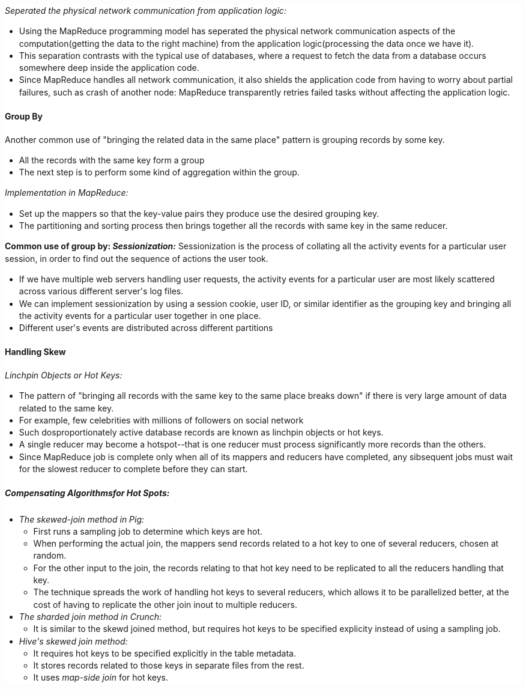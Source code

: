 *Seperated the physical network communication from application logic:*
- Using the MapReduce programming model has seperated the physical network communication aspects of the computation(getting the data to the right machine) from the application logic(processing the data once we have it). 
- This separation contrasts with the typical use of databases, where a request to fetch the data from a database occurs somewhere deep inside the application code.
- Since MapReduce handles all network communication, it also shields the application code from having to worry about partial failures, such as crash of another node: MapReduce transparently retries failed tasks without affecting the application logic.
#### Group By
Another common use of "bringing the related data in the same place" pattern is grouping records by some key.
- All the records with the same key form a group
- The next step is to perform some kind of aggregation within the group.

*Implementation in MapReduce:*
- Set up the mappers so that the key-value pairs they produce use the desired grouping key.
- The partitioning and sorting process then brings together all the records with same key in the same reducer.

**Common use of group by: *Sessionization:***
Sessionization is the process of collating all the activity events for a particular user session, in order to find out the sequence of actions the user took.
- If we have multiple web servers handling user requests, the activity events for a particular user are most likely scattered across various different server's log files.
- We can implement sessionization by using a session cookie, user ID, or similar identifier as the grouping key and bringing all the activity events for a particular user together in one place.
- Different user's events are distributed across different partitions
#### Handling Skew
*Linchpin Objects or Hot Keys:*
- The pattern of "bringing all records with the same key to the same place breaks down" if there is very large amount of data related to the same key.
- For example, few celebrities with millions of followers on social network
- Such dosproportionately active database records are known as linchpin objects or hot keys.
- A single reducer may become a hotspot--that is one reducer must process significantly more records than the others.
- Since MapReduce job is complete only when all of its mappers and reducers have completed, any sibsequent jobs must wait for the slowest reducer to complete before they can start.
##### Compensating Algorithmsfor Hot Spots:
- *The skewed-join method in Pig:*
    - First runs a sampling job to determine which keys are hot.
    - When performing the actual join, the mappers send records related to a hot key to one of several reducers, chosen at random.
    - For the other input to the join, the records relating to that hot key need to be replicated to all the reducers handling that key.
    - The technique spreads the work of handling hot keys to several reducers, which allows it to be parallelized better, at the cost of having to replicate the other join inout to multiple reducers.
- *The sharded join method in Crunch:*
    - It is similar to the skewd joined method, but requires hot keys to be specified explicity instead of using a sampling job.
- *Hive's skewed join method:*
    - It requires hot keys to be specified explicitly  in the table metadata.
    - It stores records related to those keys in separate files from the rest.
    - It uses *map-side join* for hot keys.
